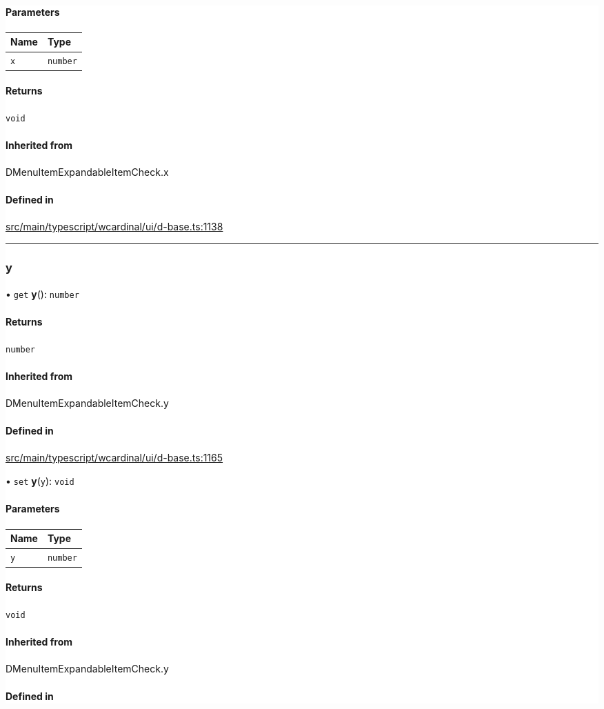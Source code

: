 #### Parameters

| Name | Type |
| :------ | :------ |
| `x` | `number` |

#### Returns

`void`

#### Inherited from

DMenuItemExpandableItemCheck.x

#### Defined in

[src/main/typescript/wcardinal/ui/d-base.ts:1138](https://github.com/winter-cardinal/winter-cardinal-ui/blob/v0.154.0/src/main/typescript/wcardinal/ui/d-base.ts#L1138)

___

### y

• `get` **y**(): `number`

#### Returns

`number`

#### Inherited from

DMenuItemExpandableItemCheck.y

#### Defined in

[src/main/typescript/wcardinal/ui/d-base.ts:1165](https://github.com/winter-cardinal/winter-cardinal-ui/blob/v0.154.0/src/main/typescript/wcardinal/ui/d-base.ts#L1165)

• `set` **y**(`y`): `void`

#### Parameters

| Name | Type |
| :------ | :------ |
| `y` | `number` |

#### Returns

`void`

#### Inherited from

DMenuItemExpandableItemCheck.y

#### Defined in
